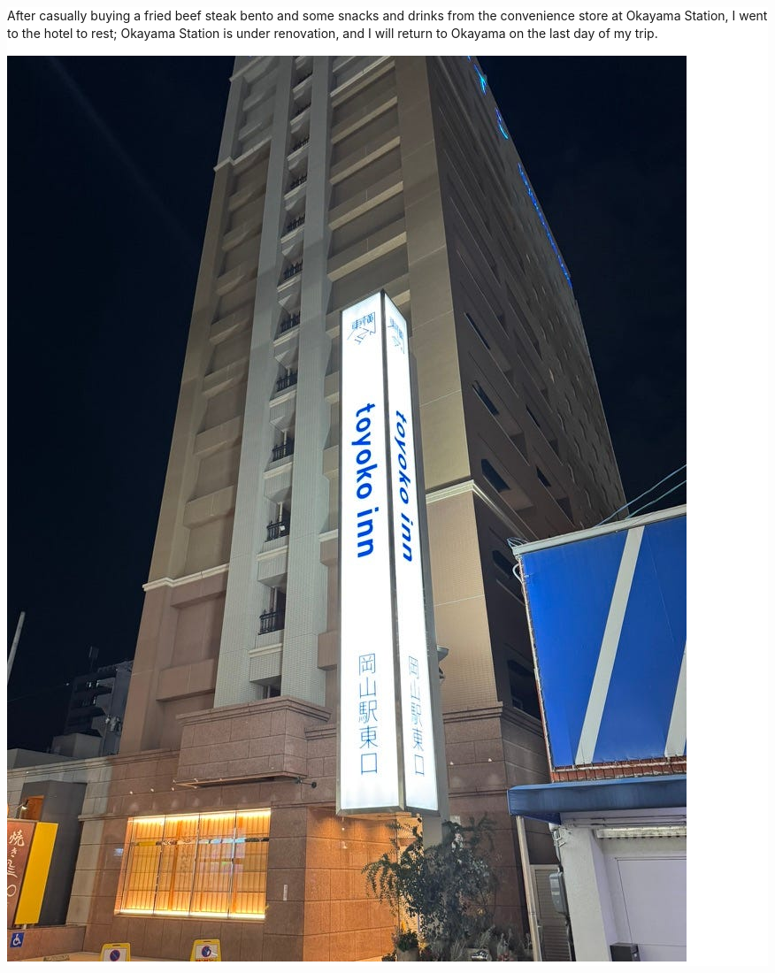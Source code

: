 
After casually buying a fried beef steak bento and some snacks and drinks from the convenience store at Okayama Station, I went to the hotel to rest; Okayama Station is under renovation, and I will return to Okayama on the last day of my trip.


![](/assets/aacd5f5cacd1/1*5OK4O6vRpvTbBHY1or45Ww.jpeg)
